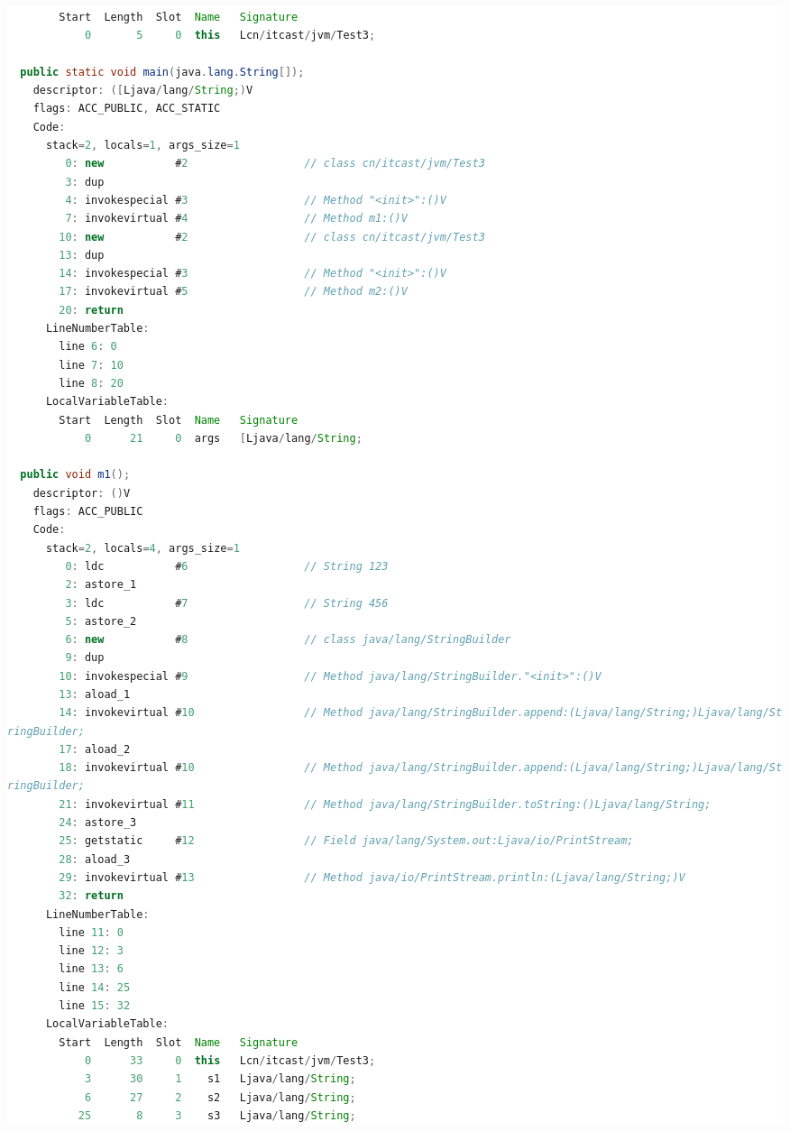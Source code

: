 ~~~java
        Start  Length  Slot  Name   Signature
            0       5     0  this   Lcn/itcast/jvm/Test3;

  public static void main(java.lang.String[]);
    descriptor: ([Ljava/lang/String;)V
    flags: ACC_PUBLIC, ACC_STATIC
    Code:
      stack=2, locals=1, args_size=1
         0: new           #2                  // class cn/itcast/jvm/Test3
         3: dup
         4: invokespecial #3                  // Method "<init>":()V
         7: invokevirtual #4                  // Method m1:()V
        10: new           #2                  // class cn/itcast/jvm/Test3
        13: dup
        14: invokespecial #3                  // Method "<init>":()V
        17: invokevirtual #5                  // Method m2:()V
        20: return
      LineNumberTable:
        line 6: 0
        line 7: 10
        line 8: 20
      LocalVariableTable:
        Start  Length  Slot  Name   Signature
            0      21     0  args   [Ljava/lang/String;

  public void m1();
    descriptor: ()V
    flags: ACC_PUBLIC
    Code:
      stack=2, locals=4, args_size=1
         0: ldc           #6                  // String 123
         2: astore_1
         3: ldc           #7                  // String 456
         5: astore_2
         6: new           #8                  // class java/lang/StringBuilder
         9: dup
        10: invokespecial #9                  // Method java/lang/StringBuilder."<init>":()V
        13: aload_1
        14: invokevirtual #10                 // Method java/lang/StringBuilder.append:(Ljava/lang/String;)Ljava/lang/StringBuilder;
        17: aload_2
        18: invokevirtual #10                 // Method java/lang/StringBuilder.append:(Ljava/lang/String;)Ljava/lang/StringBuilder;
        21: invokevirtual #11                 // Method java/lang/StringBuilder.toString:()Ljava/lang/String;
        24: astore_3
        25: getstatic     #12                 // Field java/lang/System.out:Ljava/io/PrintStream;
        28: aload_3
        29: invokevirtual #13                 // Method java/io/PrintStream.println:(Ljava/lang/String;)V
        32: return
      LineNumberTable:
        line 11: 0
        line 12: 3
        line 13: 6
        line 14: 25
        line 15: 32
      LocalVariableTable:
        Start  Length  Slot  Name   Signature
            0      33     0  this   Lcn/itcast/jvm/Test3;
            3      30     1    s1   Ljava/lang/String;
            6      27     2    s2   Ljava/lang/String;
           25       8     3    s3   Ljava/lang/String;
~~~